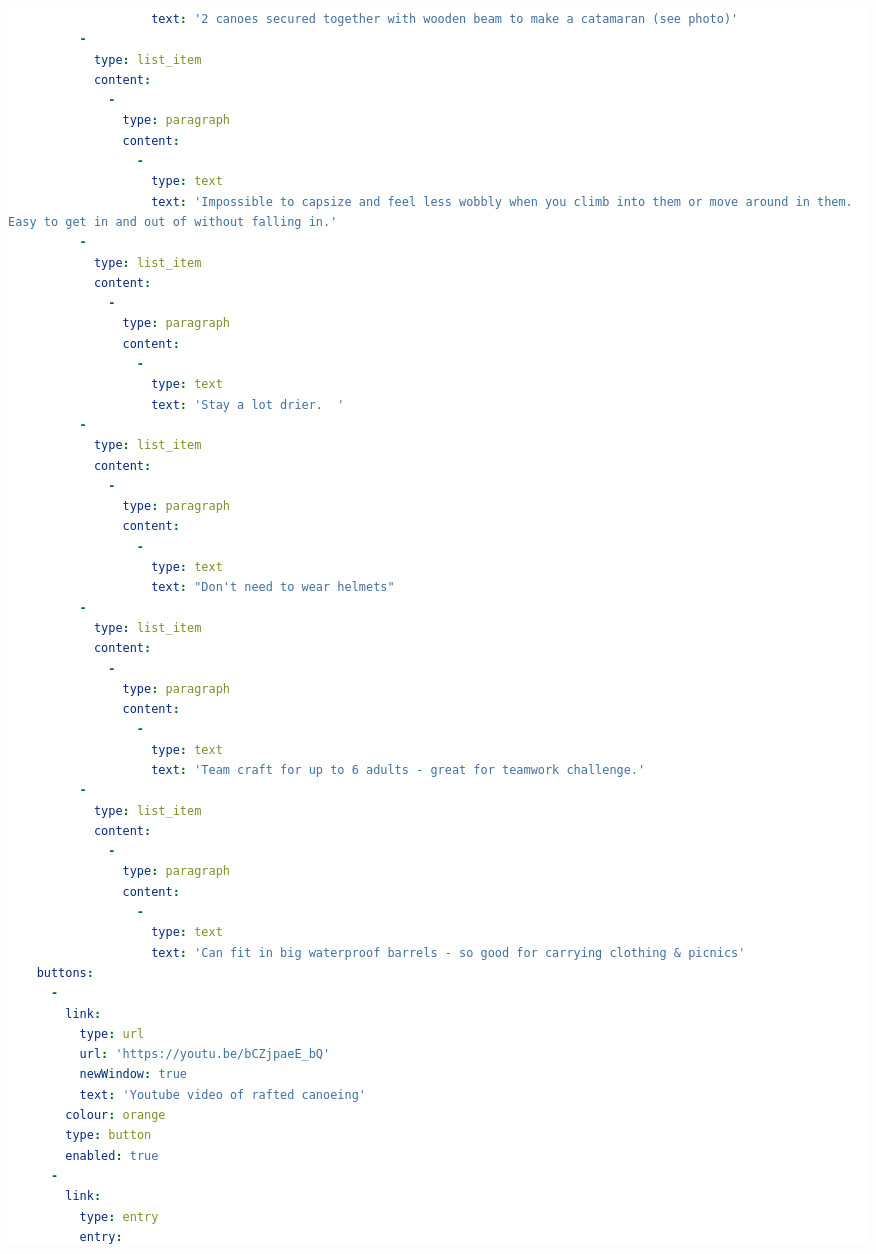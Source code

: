 ```yaml
                    text: '2 canoes secured together with wooden beam to make a catamaran (see photo)'
          -
            type: list_item
            content:
              -
                type: paragraph
                content:
                  -
                    type: text
                    text: 'Impossible to capsize and feel less wobbly when you climb into them or move around in them.  Easy to get in and out of without falling in.'
          -
            type: list_item
            content:
              -
                type: paragraph
                content:
                  -
                    type: text
                    text: 'Stay a lot drier.  '
          -
            type: list_item
            content:
              -
                type: paragraph
                content:
                  -
                    type: text
                    text: "Don't need to wear helmets"
          -
            type: list_item
            content:
              -
                type: paragraph
                content:
                  -
                    type: text
                    text: 'Team craft for up to 6 adults - great for teamwork challenge.'
          -
            type: list_item
            content:
              -
                type: paragraph
                content:
                  -
                    type: text
                    text: 'Can fit in big waterproof barrels - so good for carrying clothing & picnics'
    buttons:
      -
        link:
          type: url
          url: 'https://youtu.be/bCZjpaeE_bQ'
          newWindow: true
          text: 'Youtube video of rafted canoeing'
        colour: orange
        type: button
        enabled: true
      -
        link:
          type: entry
          entry:
```